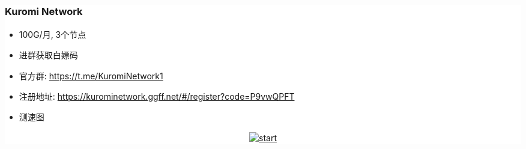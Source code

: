### Kuromi Network

- 100G/月, 3个节点

- 进群获取白嫖码

- 官方群: https://t.me/KuromiNetwork1

- 注册地址: https://kurominetwork.ggff.net/#/register?code=P9vwQPFT

- 测速图

<p style="text-align: center;">
    <a href="https://go4sharing.github.io/assets/%E5%85%8D%E8%B4%B9%E6%9C%BA%E5%9C%BA-Kuromi-Network-100G-%E6%9C%88-3%E4%B8%AA%E8%8A%82%E7%82%B9/image-1.png">
        <img alt="start" width=100% src="https://go4sharing.github.io/assets/%E5%85%8D%E8%B4%B9%E6%9C%BA%E5%9C%BA-Kuromi-Network-100G-%E6%9C%88-3%E4%B8%AA%E8%8A%82%E7%82%B9/image-1.png"/>
    </a>
</p>